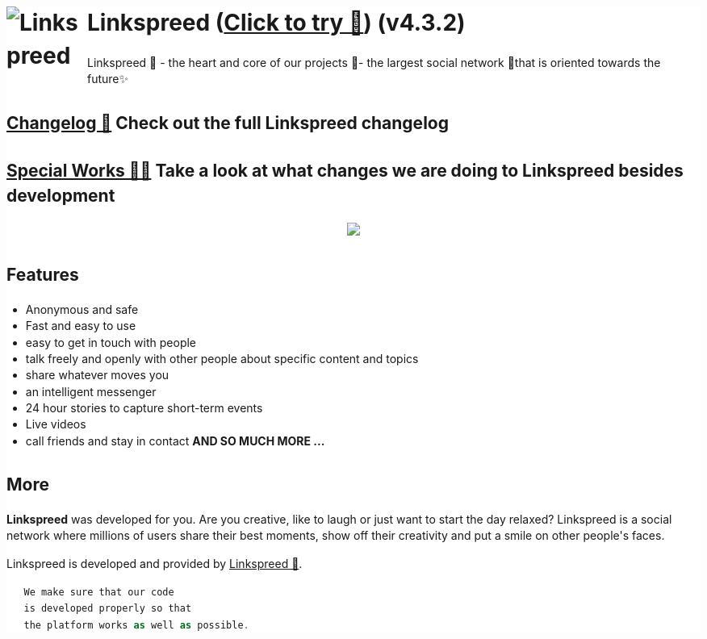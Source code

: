 # <img align="left" alt="Linkspreed" width="100px" src="https://www.linkspreed.com/themes/wondertag/img/logo.png" draggable="false" /> Linkspreed ([Click to try 🚀](https://www.linkspreed.com/)) (v4.3.2)

Linkspreed 🧡 - the heart and core of our projects 🚀- the largest social network 🌱that is oriented towards the future✨


## **[Changelog 🧡](https://github.com/linkspreed/linkspreed.com/blob/main/changelog.md)** **Check out the full Linkspreed changelog**
## **[Special Works 👨‍💻](https://github.com/linkspreed/linkspreed.com/blob/main/Special_Works.md)** **Take a look at what changes we are doing to Linkspreed besides development**


<div align="center">
	<img src="https://cdn.jsdelivr.net/gh/holic-x/holic-x/assets/github-contribution-grid-snake.svg" />
</div>


## Features

- Anonymous and safe
- Fast and easy to use
- easy to get in touch with people
- talk freely and openly with other people about specific content and topics
- share whatever moves you
- an intelligent messenger
- 24 hour stories to capture short-term events
- Live videos
- call friends and stay in contact
**AND SO MUCH MORE ...**

## More
 
**Linkspreed** was developed for you. 
Are you creative, 
like to laugh or just 
want to start the day relaxed? 
Linkspreed is a social network where millions of users share their best moments, 
show off their creativity and 
put a smile on other people's faces.

Linkspreed is developed and provided by [Linkspreed 🚀](https://www.linkspreed.com/).

 ```php
    We make sure that our code 
    is developed properly so that 
    the platform works as well as possible.
```
